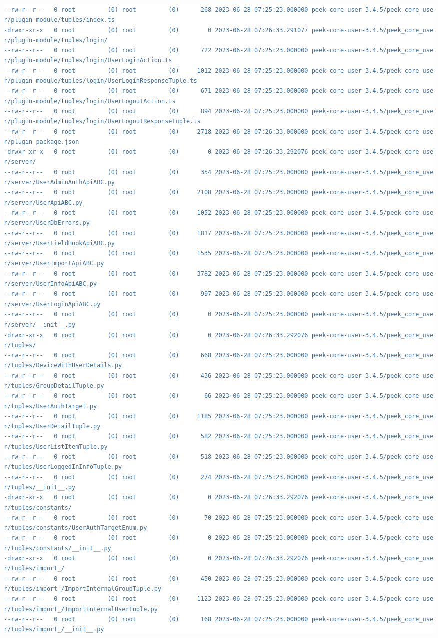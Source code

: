 ```diff
--rw-r--r--   0 root         (0) root         (0)      268 2023-06-28 07:25:23.000000 peek-core-user-3.4.5/peek_core_user/plugin-module/tuples/index.ts
-drwxr-xr-x   0 root         (0) root         (0)        0 2023-06-28 07:26:33.291077 peek-core-user-3.4.5/peek_core_user/plugin-module/tuples/login/
--rw-r--r--   0 root         (0) root         (0)      722 2023-06-28 07:25:23.000000 peek-core-user-3.4.5/peek_core_user/plugin-module/tuples/login/UserLoginAction.ts
--rw-r--r--   0 root         (0) root         (0)     1012 2023-06-28 07:25:23.000000 peek-core-user-3.4.5/peek_core_user/plugin-module/tuples/login/UserLoginResponseTuple.ts
--rw-r--r--   0 root         (0) root         (0)      671 2023-06-28 07:25:23.000000 peek-core-user-3.4.5/peek_core_user/plugin-module/tuples/login/UserLogoutAction.ts
--rw-r--r--   0 root         (0) root         (0)      894 2023-06-28 07:25:23.000000 peek-core-user-3.4.5/peek_core_user/plugin-module/tuples/login/UserLogoutResponseTuple.ts
--rw-r--r--   0 root         (0) root         (0)     2718 2023-06-28 07:26:33.000000 peek-core-user-3.4.5/peek_core_user/plugin_package.json
-drwxr-xr-x   0 root         (0) root         (0)        0 2023-06-28 07:26:33.292076 peek-core-user-3.4.5/peek_core_user/server/
--rw-r--r--   0 root         (0) root         (0)      354 2023-06-28 07:25:23.000000 peek-core-user-3.4.5/peek_core_user/server/UserAdminAuthApiABC.py
--rw-r--r--   0 root         (0) root         (0)     2108 2023-06-28 07:25:23.000000 peek-core-user-3.4.5/peek_core_user/server/UserApiABC.py
--rw-r--r--   0 root         (0) root         (0)     1052 2023-06-28 07:25:23.000000 peek-core-user-3.4.5/peek_core_user/server/UserDbErrors.py
--rw-r--r--   0 root         (0) root         (0)     1817 2023-06-28 07:25:23.000000 peek-core-user-3.4.5/peek_core_user/server/UserFieldHookApiABC.py
--rw-r--r--   0 root         (0) root         (0)     1535 2023-06-28 07:25:23.000000 peek-core-user-3.4.5/peek_core_user/server/UserImportApiABC.py
--rw-r--r--   0 root         (0) root         (0)     3782 2023-06-28 07:25:23.000000 peek-core-user-3.4.5/peek_core_user/server/UserInfoApiABC.py
--rw-r--r--   0 root         (0) root         (0)      997 2023-06-28 07:25:23.000000 peek-core-user-3.4.5/peek_core_user/server/UserLoginApiABC.py
--rw-r--r--   0 root         (0) root         (0)        0 2023-06-28 07:25:23.000000 peek-core-user-3.4.5/peek_core_user/server/__init__.py
-drwxr-xr-x   0 root         (0) root         (0)        0 2023-06-28 07:26:33.292076 peek-core-user-3.4.5/peek_core_user/tuples/
--rw-r--r--   0 root         (0) root         (0)      668 2023-06-28 07:25:23.000000 peek-core-user-3.4.5/peek_core_user/tuples/DeviceWithUserDetails.py
--rw-r--r--   0 root         (0) root         (0)      436 2023-06-28 07:25:23.000000 peek-core-user-3.4.5/peek_core_user/tuples/GroupDetailTuple.py
--rw-r--r--   0 root         (0) root         (0)       66 2023-06-28 07:25:23.000000 peek-core-user-3.4.5/peek_core_user/tuples/UserAuthTarget.py
--rw-r--r--   0 root         (0) root         (0)     1185 2023-06-28 07:25:23.000000 peek-core-user-3.4.5/peek_core_user/tuples/UserDetailTuple.py
--rw-r--r--   0 root         (0) root         (0)      582 2023-06-28 07:25:23.000000 peek-core-user-3.4.5/peek_core_user/tuples/UserListItemTuple.py
--rw-r--r--   0 root         (0) root         (0)      518 2023-06-28 07:25:23.000000 peek-core-user-3.4.5/peek_core_user/tuples/UserLoggedInInfoTuple.py
--rw-r--r--   0 root         (0) root         (0)      274 2023-06-28 07:25:23.000000 peek-core-user-3.4.5/peek_core_user/tuples/__init__.py
-drwxr-xr-x   0 root         (0) root         (0)        0 2023-06-28 07:26:33.292076 peek-core-user-3.4.5/peek_core_user/tuples/constants/
--rw-r--r--   0 root         (0) root         (0)       70 2023-06-28 07:25:23.000000 peek-core-user-3.4.5/peek_core_user/tuples/constants/UserAuthTargetEnum.py
--rw-r--r--   0 root         (0) root         (0)        0 2023-06-28 07:25:23.000000 peek-core-user-3.4.5/peek_core_user/tuples/constants/__init__.py
-drwxr-xr-x   0 root         (0) root         (0)        0 2023-06-28 07:26:33.292076 peek-core-user-3.4.5/peek_core_user/tuples/import_/
--rw-r--r--   0 root         (0) root         (0)      450 2023-06-28 07:25:23.000000 peek-core-user-3.4.5/peek_core_user/tuples/import_/ImportInternalGroupTuple.py
--rw-r--r--   0 root         (0) root         (0)     1123 2023-06-28 07:25:23.000000 peek-core-user-3.4.5/peek_core_user/tuples/import_/ImportInternalUserTuple.py
--rw-r--r--   0 root         (0) root         (0)      168 2023-06-28 07:25:23.000000 peek-core-user-3.4.5/peek_core_user/tuples/import_/__init__.py
```